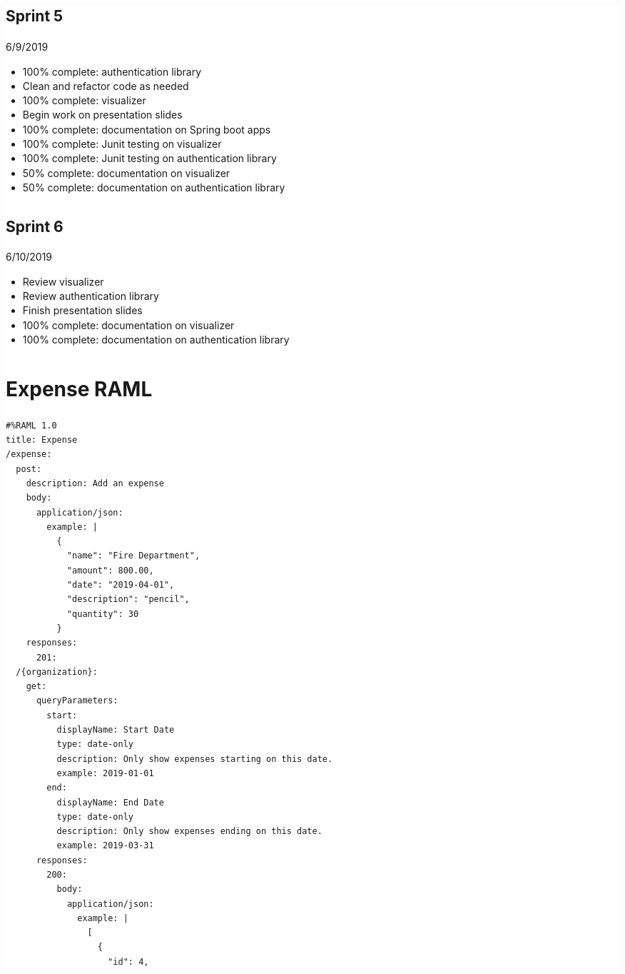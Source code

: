 ## Sprint 5
6/9/2019

- 100% complete: authentication library
- Clean and refactor code as needed
- 100% complete: visualizer
- Begin work on presentation slides
- 100% complete: documentation on Spring boot apps
- 100% complete: Junit testing on visualizer
- 100% complete: Junit testing on authentication library
- 50% complete: documentation on visualizer
- 50% complete: documentation on authentication library

## Sprint 6
6/10/2019

- Review visualizer
- Review authentication library
- Finish presentation slides
- 100% complete: documentation on visualizer
- 100% complete: documentation on authentication library

# Expense RAML
```
#%RAML 1.0
title: Expense
/expense:
  post:
    description: Add an expense
    body:
      application/json:
        example: |
          {
            "name": "Fire Department",
            "amount": 800.00,
            "date": "2019-04-01",
            "description": "pencil",
            "quantity": 30
          }
    responses:
      201:
  /{organization}:
    get:
      queryParameters:
        start:
          displayName: Start Date
          type: date-only
          description: Only show expenses starting on this date.
          example: 2019-01-01
        end:
          displayName: End Date
          type: date-only
          description: Only show expenses ending on this date.
          example: 2019-03-31
      responses:
        200:
          body:
            application/json:
              example: |
                [
                  {
                    "id": 4,
```